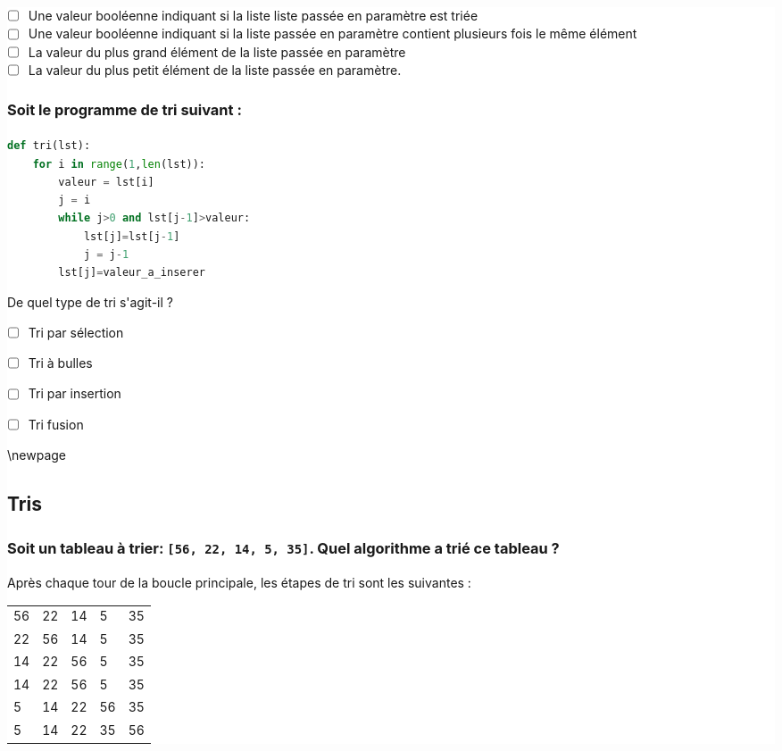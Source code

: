 

- [ ] Une valeur booléenne indiquant si la liste liste passée en paramètre est triée
- [ ] Une valeur booléenne indiquant si la liste passée en paramètre contient plusieurs fois le même élément
- [ ] La valeur du plus grand élément de la liste passée en paramètre
- [ ] La valeur du plus petit élément de la liste passée en paramètre.

### Soit le programme de tri suivant :


```python
def tri(lst):
    for i in range(1,len(lst)):
        valeur = lst[i]
        j = i
        while j>0 and lst[j-1]>valeur:
            lst[j]=lst[j-1]
            j = j-1
        lst[j]=valeur_a_inserer
```

De quel type de tri s'agit-il ?



- [ ] Tri par sélection
- [ ] Tri à bulles
- [ ] Tri par insertion
- [ ] Tri fusion



\newpage

## Tris 

### Soit un tableau à trier: <code>[56, 22, 14, 5, 35]</code>. Quel algorithme a trié ce tableau ?


Après chaque tour de la boucle principale, les étapes de tri sont les suivantes  :

|    |    |    |    |    |
|----|----|----|----|----|
| 56 | 22 | 14 | 5  | 35 |
| 22 | 56 | 14 | 5  | 35 |
| 14 | 22 | 56 | 5  | 35 |
| 14 | 22 | 56 | 5  | 35 |
| 5  | 14 | 22 | 56 | 35 |
| 5  | 14 | 22 | 35 | 56 |


